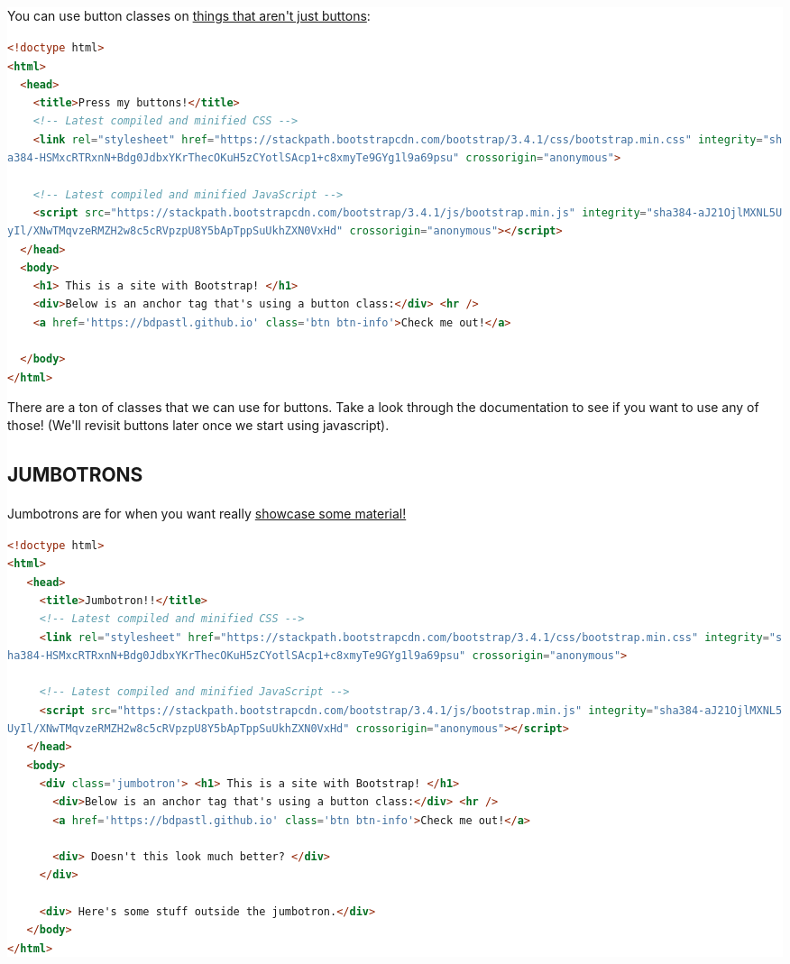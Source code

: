 You can use button classes on [things that aren't just buttons](https://codepen.io/bdpastl/pen/WWRazM?editors=1000):  

```html
<!doctype html>
<html>
  <head> 
    <title>Press my buttons!</title>
    <!-- Latest compiled and minified CSS -->
    <link rel="stylesheet" href="https://stackpath.bootstrapcdn.com/bootstrap/3.4.1/css/bootstrap.min.css" integrity="sha384-HSMxcRTRxnN+Bdg0JdbxYKrThecOKuH5zCYotlSAcp1+c8xmyTe9GYg1l9a69psu" crossorigin="anonymous">

    <!-- Latest compiled and minified JavaScript -->
    <script src="https://stackpath.bootstrapcdn.com/bootstrap/3.4.1/js/bootstrap.min.js" integrity="sha384-aJ21OjlMXNL5UyIl/XNwTMqvzeRMZH2w8c5cRVpzpU8Y5bApTppSuUkhZXN0VxHd" crossorigin="anonymous"></script>
  </head>
  <body>
    <h1> This is a site with Bootstrap! </h1>
    <div>Below is an anchor tag that's using a button class:</div> <hr />                
    <a href='https://bdpastl.github.io' class='btn btn-info'>Check me out!</a>

  </body>
</html>
```

There are a ton of classes that we can use for buttons. Take a look through the documentation to see if you want to use any of those! (We'll revisit buttons later once we start using javascript).



## JUMBOTRONS

Jumbotrons are for when you want really [showcase some material!](https://codepen.io/bdpastl/pen/mgRzLO?editors=1000) 

```html
<!doctype html>
<html>
   <head> 
     <title>Jumbotron!!</title>
     <!-- Latest compiled and minified CSS -->
     <link rel="stylesheet" href="https://stackpath.bootstrapcdn.com/bootstrap/3.4.1/css/bootstrap.min.css" integrity="sha384-HSMxcRTRxnN+Bdg0JdbxYKrThecOKuH5zCYotlSAcp1+c8xmyTe9GYg1l9a69psu" crossorigin="anonymous">

     <!-- Latest compiled and minified JavaScript -->
     <script src="https://stackpath.bootstrapcdn.com/bootstrap/3.4.1/js/bootstrap.min.js" integrity="sha384-aJ21OjlMXNL5UyIl/XNwTMqvzeRMZH2w8c5cRVpzpU8Y5bApTppSuUkhZXN0VxHd" crossorigin="anonymous"></script>
   </head>
   <body>
     <div class='jumbotron'> <h1> This is a site with Bootstrap! </h1>
       <div>Below is an anchor tag that's using a button class:</div> <hr />                
       <a href='https://bdpastl.github.io' class='btn btn-info'>Check me out!</a>

       <div> Doesn't this look much better? </div>
     </div>

     <div> Here's some stuff outside the jumbotron.</div>
   </body>
</html>
```
